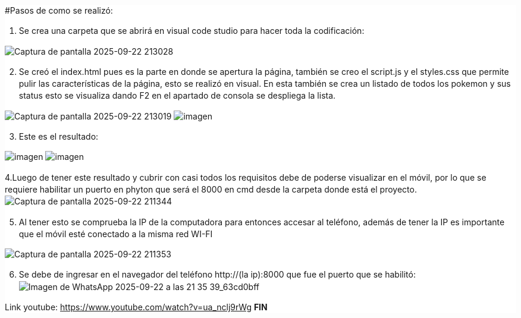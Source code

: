 #Pasos de como se realizó:
1. Se crea una carpeta que se abrirá en visual code studio para hacer toda la codificación:
<img width="1920" height="1008" alt="Captura de pantalla 2025-09-22 213028" src="https://github.com/user-attachments/assets/86f53506-d58c-44b8-881d-a5b07fed5649" />

2. Se creó el index.html pues es la parte en donde se apertura la página, también se creo el script.js y el styles.css que permite pulir las características de la página, esto se realizó en visual. En esta también se crea un listado de todos los pokemon y sus status esto se visualiza dando F2 en el apartado de consola se despliega la lista.
<img width="1920" height="1008" alt="Captura de pantalla 2025-09-22 213019" src="https://github.com/user-attachments/assets/23c5b15e-1775-4e4f-b9bc-d3c7e59ec195" />

<img width="1920" height="1008" alt="imagen" src="https://github.com/user-attachments/assets/82dbc9bc-daf2-4a36-8280-3733ef7133ee" />

3. Este es el resultado:
<img width="854" height="685" alt="imagen" src="https://github.com/user-attachments/assets/dbc5e2b1-7645-4373-b5fa-c20c29eab691" />
<img width="858" height="832" alt="imagen" src="https://github.com/user-attachments/assets/b31295e0-0342-4c29-b95e-68248f1eb5fd" />


4.Luego de tener este resultado y cubrir con casi todos los requisitos debe de poderse visualizar en el móvil, por lo que se requiere habilitar un puerto en phyton que será el 8000 en cmd desde la carpeta donde está el proyecto.
<img width="960" height="1008" alt="Captura de pantalla 2025-09-22 211344" src="https://github.com/user-attachments/assets/4df15b4e-be71-4cfc-b7c1-8738fba511b8" />

5. Al tener esto se comprueba la IP de la computadora para entonces accesar al teléfono, además de tener la IP es importante que el móvil esté conectado a la misma red WI-FI
<img width="960" height="1008" alt="Captura de pantalla 2025-09-22 211353" src="https://github.com/user-attachments/assets/aaaa2e16-9488-4721-b94d-8850950a7928" />

6. Se debe de ingresar en el navegador del teléfono http://(la ip):8000 que fue el puerto que se habilitó:
![Imagen de WhatsApp 2025-09-22 a las 21 35 39_63cd0bff](https://github.com/user-attachments/assets/7f727dcb-ee0e-4040-a2e7-e53511a1e6b5)

Link youtube: https://www.youtube.com/watch?v=ua_nclj9rWg
****FIN****
